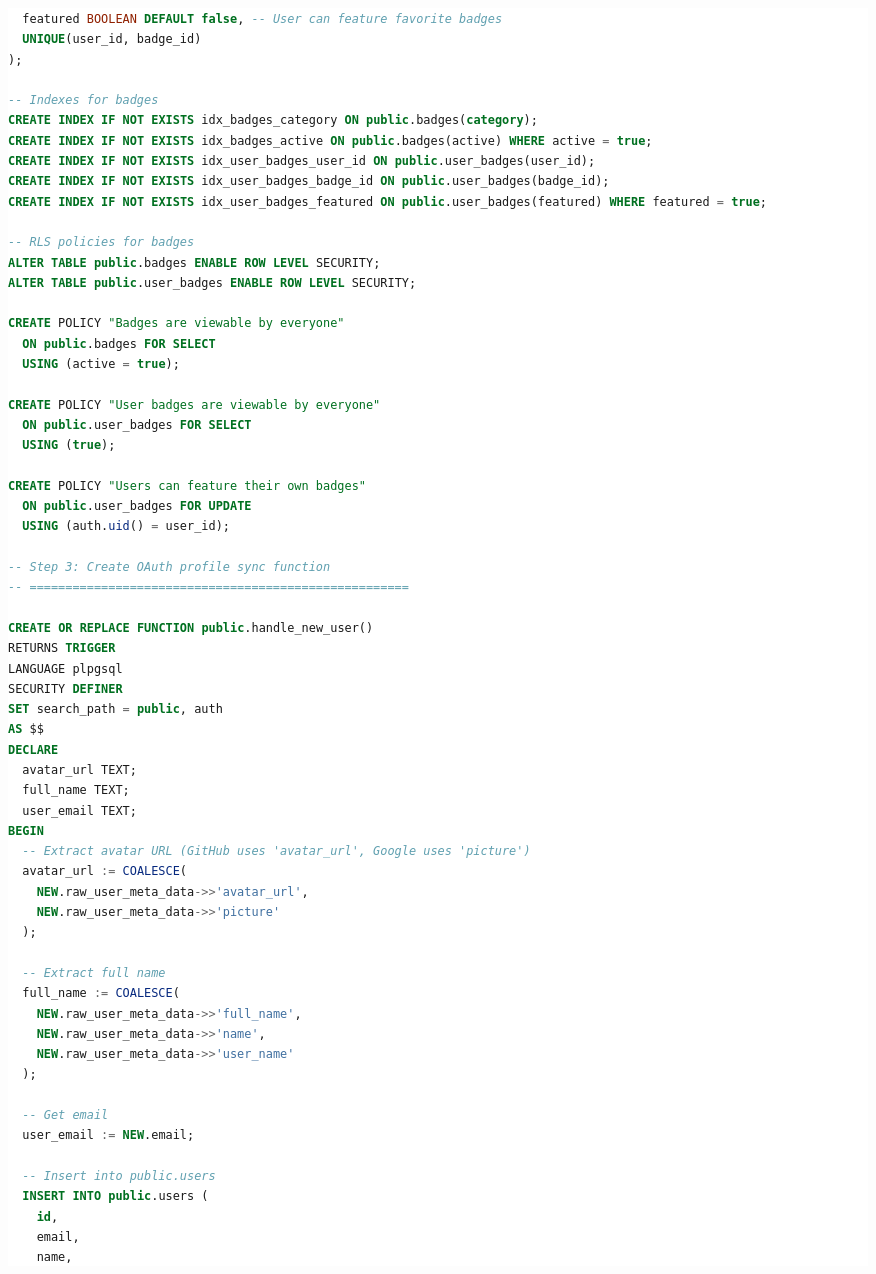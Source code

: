 ```sql
  featured BOOLEAN DEFAULT false, -- User can feature favorite badges
  UNIQUE(user_id, badge_id)
);

-- Indexes for badges
CREATE INDEX IF NOT EXISTS idx_badges_category ON public.badges(category);
CREATE INDEX IF NOT EXISTS idx_badges_active ON public.badges(active) WHERE active = true;
CREATE INDEX IF NOT EXISTS idx_user_badges_user_id ON public.user_badges(user_id);
CREATE INDEX IF NOT EXISTS idx_user_badges_badge_id ON public.user_badges(badge_id);
CREATE INDEX IF NOT EXISTS idx_user_badges_featured ON public.user_badges(featured) WHERE featured = true;

-- RLS policies for badges
ALTER TABLE public.badges ENABLE ROW LEVEL SECURITY;
ALTER TABLE public.user_badges ENABLE ROW LEVEL SECURITY;

CREATE POLICY "Badges are viewable by everyone"
  ON public.badges FOR SELECT
  USING (active = true);

CREATE POLICY "User badges are viewable by everyone"
  ON public.user_badges FOR SELECT
  USING (true);

CREATE POLICY "Users can feature their own badges"
  ON public.user_badges FOR UPDATE
  USING (auth.uid() = user_id);

-- Step 3: Create OAuth profile sync function
-- =====================================================

CREATE OR REPLACE FUNCTION public.handle_new_user()
RETURNS TRIGGER
LANGUAGE plpgsql
SECURITY DEFINER
SET search_path = public, auth
AS $$
DECLARE
  avatar_url TEXT;
  full_name TEXT;
  user_email TEXT;
BEGIN
  -- Extract avatar URL (GitHub uses 'avatar_url', Google uses 'picture')
  avatar_url := COALESCE(
    NEW.raw_user_meta_data->>'avatar_url',
    NEW.raw_user_meta_data->>'picture'
  );
  
  -- Extract full name
  full_name := COALESCE(
    NEW.raw_user_meta_data->>'full_name',
    NEW.raw_user_meta_data->>'name',
    NEW.raw_user_meta_data->>'user_name'
  );
  
  -- Get email
  user_email := NEW.email;
  
  -- Insert into public.users
  INSERT INTO public.users (
    id,
    email,
    name,
```